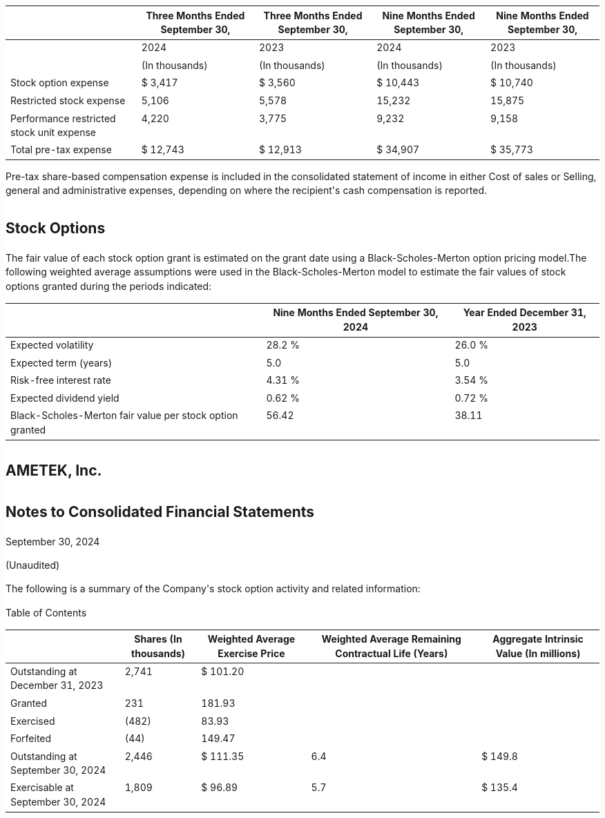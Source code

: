 | | Three Months Ended September 30, | Three Months Ended September 30, | Nine Months Ended September 30, | Nine Months Ended September 30, |
| --- | --- | --- | --- | --- |
| | 2024 | 2023 | 2024 | 2023 |
| | (In thousands) | (In thousands) | (In thousands) | (In thousands) |
| Stock option expense | $ 3,417 | $ 3,560 | $ 10,443 | $ 10,740 |
| Restricted stock expense | 5,106 | 5,578 | 15,232 | 15,875 |
| Performance restricted stock unit expense | 4,220 | 3,775 | 9,232 | 9,158 |
| Total pre-tax expense | $ 12,743 | $ 12,913 | $ 34,907 | $ 35,773 |

Pre-tax share-based compensation expense is included in the consolidated statement of income in either Cost of sales or Selling, general and administrative expenses, depending on where the recipient's cash compensation is reported.

Stock Options
-------------

The fair value of each stock option grant is estimated on the grant date using a Black-Scholes-Merton option pricing model.The following weighted average assumptions were used in the Black-Scholes-Merton model to estimate the fair values of stock options granted during the periods indicated:

| | Nine Months Ended September 30, 2024 | Year Ended December 31, 2023 |
| --- | --- | --- |
| Expected volatility | 28.2 % | 26.0 % |
| Expected term (years) | 5.0 | 5.0 |
| Risk-free interest rate | 4.31 % | 3.54 % |
| Expected dividend yield | 0.62 % | 0.72 % |
| Black-Scholes-Merton fair value per stock option granted | 56.42 | 38.11 |

AMETEK, Inc.
------------

Notes to Consolidated Financial Statements
------------------------------------------

September 30, 2024

(Unaudited)

The following is a summary of the Company's stock option activity and related information:

Table of Contents

| | Shares (In thousands) | Weighted Average Exercise Price | Weighted Average Remaining Contractual Life (Years) | Aggregate Intrinsic Value (In millions) |
| --- | --- | --- | --- | --- |
| Outstanding at December 31, 2023 | 2,741 | $ 101.20 | | |
| Granted | 231 | 181.93 | | |
| Exercised | (482) | 83.93 | | |
| Forfeited | (44) | 149.47 | | |
| Outstanding at September 30, 2024 | 2,446 | $ 111.35 | 6.4 | $ 149.8 |
| Exercisable at September 30, 2024 | 1,809 | $ 96.89 | 5.7 | $ 135.4 |
